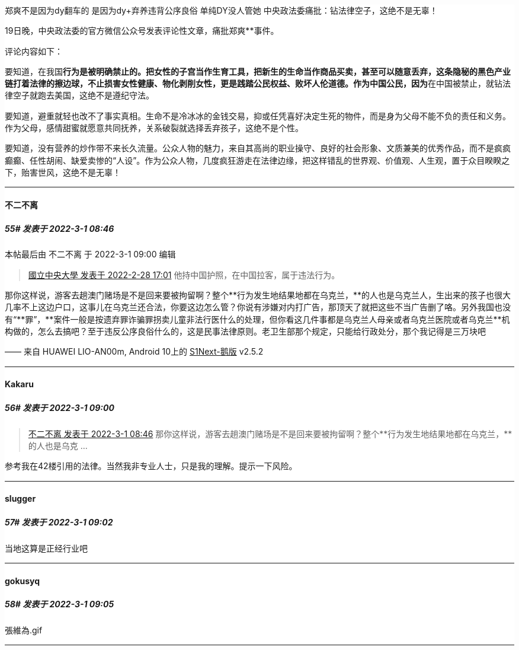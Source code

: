 郑爽不是因为dy翻车的 是因为dy+弃养违背公序良俗 单纯DY没人管她</blockquote>
中央政法委痛批：钻法律空子，这绝不是无辜！

19日晚，中央政法委的官方微信公众号发表评论性文章，痛批郑爽**事件。

评论内容如下：

要知道，在我国**行为是被明确禁止的。把女性的子宫当作生育工具，把新生的生命当作商品买卖，甚至可以随意丢弃，这条隐秘的黑色产业链打着法律的擦边球，不止损害女性健康、物化剥削女性，更是践踏公民权益、败坏人伦道德。作为中国公民，因为**在中国被禁止，就钻法律空子就跑去美国，这绝不是遵纪守法。

要知道，避重就轻也改不了事实真相。生命不是冷冰冰的金钱交易，抑或任凭喜好决定生死的物件，而是身为父母不能不负的责任和义务。作为父母，感情甜蜜就愿意共同抚养，关系破裂就选择丢弃孩子，这绝不是个性。

要知道，没有营养的炒作带不来长久流量。公众人物的魅力，来自其高尚的职业操守、良好的社会形象、文质兼美的优秀作品，而不是疯疯癫癫、任性胡闹、缺爱卖惨的“人设”。作为公众人物，几度疯狂游走在法律边缘，把这样错乱的世界观、价值观、人生观，置于众目睽睽之下，贻害世风，这绝不是无辜！

*****

####  不二不离  
##### 55#       发表于 2022-3-1 08:46

 本帖最后由 不二不离 于 2022-3-1 09:00 编辑 
<blockquote><a href="httphttps://bbs.saraba1st.com/2b/forum.php?mod=redirect&amp;goto=findpost&amp;pid=54865494&amp;ptid=2055138" target="_blank">國立中央大學 发表于 2022-2-28 17:01</a>
他持中国护照，在中国拉客，属于违法行为。</blockquote>
那你这样说，游客去趟澳门赌场是不是回来要被拘留啊？整个**行为发生地结果地都在乌克兰，**的人也是乌克兰人，生出来的孩子也很大几率不上这边户口，这事儿在乌克兰还合法，你要这边怎么管？你说有涉嫌对内打广告，那顶天了就把这些不当广告删了咯。另外我国也没有“**罪”，**案件一般是按遗弃罪诈骗罪拐卖儿童非法行医什么的处理，但你看这几件事都是乌克兰人母亲或者乌克兰医院或者乌克兰**机构做的，怎么去搞吧？至于违反公序良俗什么的，这是民事法律原则。老卫生部那个规定，只能给行政处分，那个我记得是三万块吧

—— 来自 HUAWEI LIO-AN00m, Android 10上的 [S1Next-鹅版](https://github.com/ykrank/S1-Next/releases) v2.5.2

*****

####  Kakaru  
##### 56#       发表于 2022-3-1 09:00

<blockquote><a href="httphttps://bbs.saraba1st.com/2b/forum.php?mod=redirect&amp;goto=findpost&amp;pid=54871734&amp;ptid=2055138" target="_blank">不二不离 发表于 2022-3-1 08:46</a>
那你这样说，游客去趟澳门赌场是不是回来要被拘留啊？整个**行为发生地结果地都在乌克兰，**的人也是乌克 ...</blockquote>
参考我在42楼引用的法律。当然我非专业人士，只是我的理解。提示一下风险。

*****

####  slugger  
##### 57#       发表于 2022-3-1 09:02

当地这算是正经行业吧

*****

####  gokusyq  
##### 58#       发表于 2022-3-1 09:05

張維為.gif

*****
